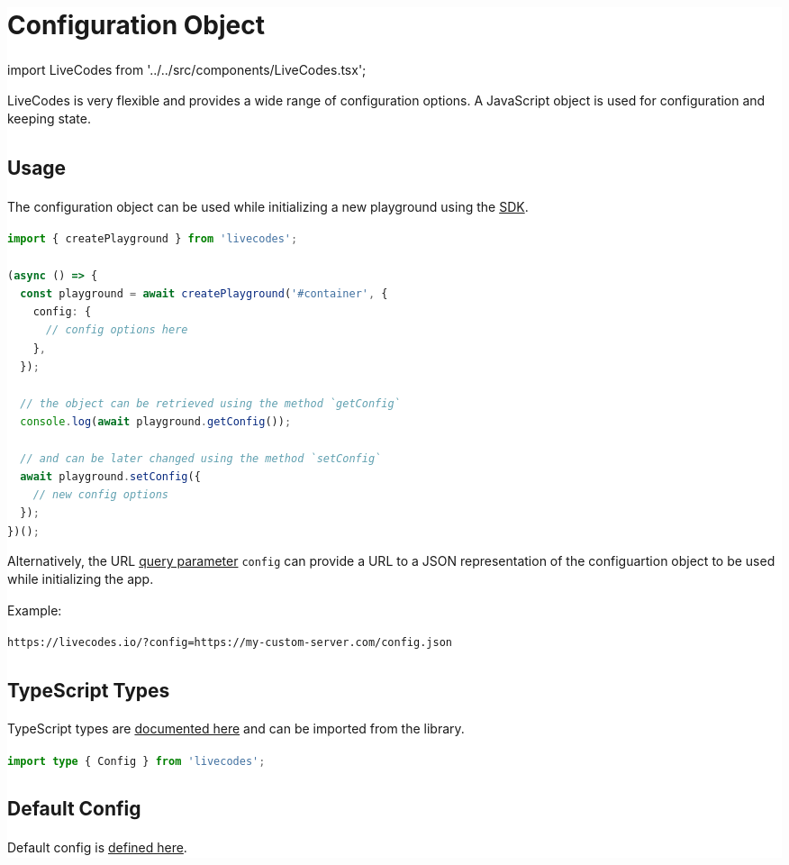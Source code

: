 # Configuration Object

import LiveCodes from '../../src/components/LiveCodes.tsx';

LiveCodes is very flexible and provides a wide range of configuration options.
A JavaScript object is used for configuration and keeping state.

## Usage

The configuration object can be used while initializing a new playground using the [SDK](../sdk/index.md).

```ts
import { createPlayground } from 'livecodes';

(async () => {
  const playground = await createPlayground('#container', {
    config: {
      // config options here
    },
  });

  // the object can be retrieved using the method `getConfig`
  console.log(await playground.getConfig());

  // and can be later changed using the method `setConfig`
  await playground.setConfig({
    // new config options
  });
})();
```

Alternatively, the URL [query parameter](./query-params.md) `config` can provide a URL to a JSON representation of the configuartion object to be used while initializing the app.

Example:

```
https://livecodes.io/?config=https://my-custom-server.com/config.json
```

## TypeScript Types

TypeScript types are [documented here](../api/interfaces/Config.md) and can be imported from the library.

```ts
import type { Config } from 'livecodes';
```

## Default Config

Default config is [defined here](https://github.com/live-codes/livecodes/blob/develop/src/livecodes/config/default-config.ts).
